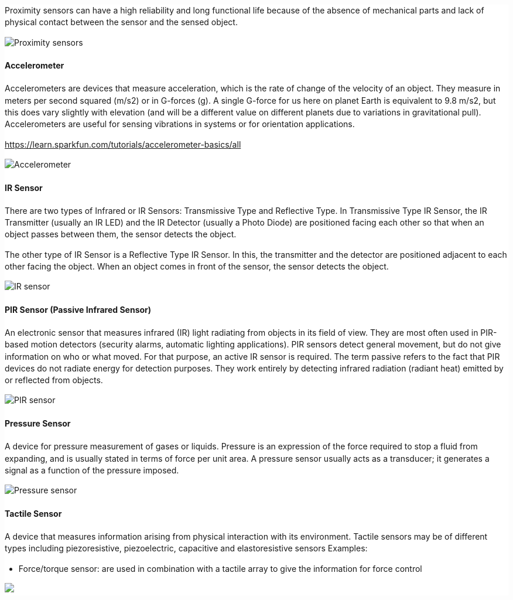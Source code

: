 Proximity sensors can have a high reliability and long functional life because of the absence of mechanical parts and lack of physical contact between the sensor and the sensed object.

![Proximity sensors](https://proxy.duckduckgo.com/iu/?u=http%3A%2F%2Frktempsensor.com%2Fimg%2Fblog%2Fblog-px1.jpg&f=1&nofb=1)
#### Accelerometer
Accelerometers are devices that measure acceleration, which is the rate of change of the velocity of an object. They measure in meters per second squared (m/s2) or in G-forces (g). A single G-force for us here on planet Earth is equivalent to 9.8 m/s2, but this does vary slightly with elevation (and will be a different value on different planets due to variations in gravitational pull). Accelerometers are useful for sensing vibrations in systems or for orientation applications.

<https://learn.sparkfun.com/tutorials/accelerometer-basics/all>

![Accelerometer](https://proxy.duckduckgo.com/iu/?u=https%3A%2F%2Fa.pololu-files.com%2Fpicture%2F0J675.1200x600.jpg%3Fae3f5a6e96d8771726334f523b40bac0&f=1&nofb=1)
#### IR Sensor
There are two types of Infrared or IR Sensors: Transmissive Type and Reflective Type. In Transmissive Type IR Sensor, the IR Transmitter (usually an IR LED) and the IR Detector (usually a Photo Diode) are positioned facing each other so that when an object passes between them, the sensor detects the object.

The other type of IR Sensor is a Reflective Type IR Sensor. In this, the transmitter and the detector are positioned adjacent to each other facing the object. When an object comes in front of the sensor, the sensor detects the object.

![IR sensor](https://www.electronicshub.org/wp-content/uploads/2017/11/Types-of-Sensors-Image-5.jpg)
#### PIR Sensor (Passive Infrared Sensor)
An electronic sensor that measures infrared (IR) light radiating from objects in its field of view. They are most often used in PIR-based motion detectors (security alarms, automatic lighting applications). PIR sensors detect general movement, but do not give information on who or what moved. For that purpose, an active IR sensor is required. The term passive refers to the fact that PIR devices do not radiate energy for detection purposes. They work entirely by detecting infrared radiation (radiant heat) emitted by or reflected from objects.

![PIR sensor](https://proxy.duckduckgo.com/iu/?u=https%3A%2F%2Fi1.wp.com%2Fwww.embetronicx.com%2Fwp-content%2Fuploads%2F2017%2F10%2Fpir-sensor.jpg&f=1&nofb=1)
#### Pressure Sensor
A device for pressure measurement of gases or liquids. Pressure is an expression of the force required to stop a fluid from expanding, and is usually stated in terms of force per unit area. A pressure sensor usually acts as a transducer; it generates a signal as a function of the pressure imposed.

![Pressure sensor](https://proxy.duckduckgo.com/iu/?u=https%3A%2F%2Fupload.wikimedia.org%2Fwikipedia%2Fcommons%2Fthumb%2F7%2F75%2FDigital_Pressure_Sensor.jpg%2F1200px-Digital_Pressure_Sensor.jpg&f=1&nofb=1)
#### Tactile Sensor
A device that measures information arising from physical interaction with its environment. Tactile sensors may be of different types including piezoresistive, piezoelectric, capacitive and elastoresistive sensors
Examples:

- Force/torque sensor: are used in combination with a tactile array to give the information for force control

![](https://proxy.duckduckgo.com/iu/?u=https%3A%2F%2Fwww.elprocus.com%2Fwp-content%2Fuploads%2F2016%2F05%2FForce-or-Torque-Sensor.jpg&f=1&nofb=1)
